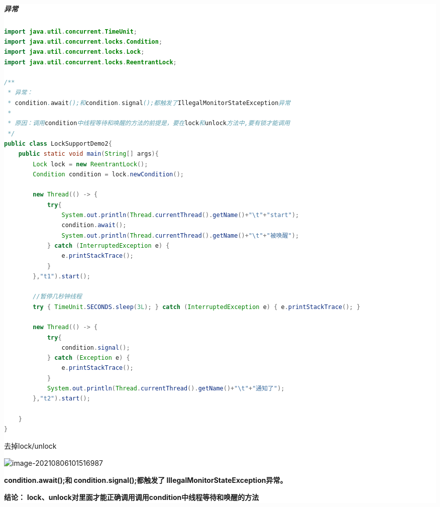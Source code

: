 ##### 异常

```java
import java.util.concurrent.TimeUnit;
import java.util.concurrent.locks.Condition;
import java.util.concurrent.locks.Lock;
import java.util.concurrent.locks.ReentrantLock;

/**
 * 异常：
 * condition.await();和condition.signal();都触发了IllegalMonitorStateException异常
 *
 * 原因：调用condition中线程等待和唤醒的方法的前提是，要在lock和unlock方法中,要有锁才能调用
 */
public class LockSupportDemo2{
    public static void main(String[] args){
        Lock lock = new ReentrantLock();
        Condition condition = lock.newCondition();

        new Thread(() -> {
            try{
                System.out.println(Thread.currentThread().getName()+"\t"+"start");
                condition.await();
                System.out.println(Thread.currentThread().getName()+"\t"+"被唤醒");
            } catch (InterruptedException e) {
                e.printStackTrace();
            }
        },"t1").start();

        //暂停几秒钟线程
        try { TimeUnit.SECONDS.sleep(3L); } catch (InterruptedException e) { e.printStackTrace(); }

        new Thread(() -> {
            try{
                condition.signal();
            } catch (Exception e) {
                e.printStackTrace();
            }
            System.out.println(Thread.currentThread().getName()+"\t"+"通知了");
        },"t2").start();

    }
}
```

去掉lock/unlock

![image-20210806101516987](https://lsl-image.oss-cn-beijing.aliyuncs.com/note/images/image-20210806101516987.png)

**condition.await();和 condition.signal();都触发了 IllegalMonitorStateException异常。**

**结论：**
**lock、unlock对里面才能正确调用调用condition中线程等待和唤醒的方法**
